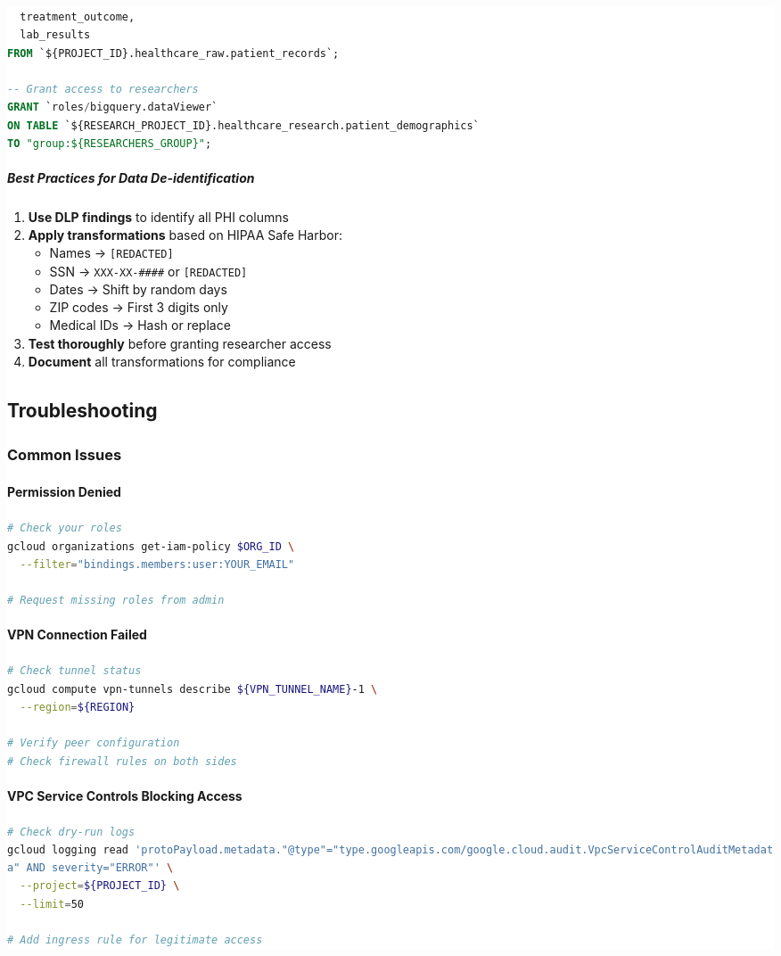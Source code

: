 ```sql
  treatment_outcome,
  lab_results
FROM `${PROJECT_ID}.healthcare_raw.patient_records`;

-- Grant access to researchers
GRANT `roles/bigquery.dataViewer` 
ON TABLE `${RESEARCH_PROJECT_ID}.healthcare_research.patient_demographics`
TO "group:${RESEARCHERS_GROUP}";
```

##### Best Practices for Data De-identification

1. **Use DLP findings** to identify all PHI columns
2. **Apply transformations** based on HIPAA Safe Harbor:
   - Names → `[REDACTED]`
   - SSN → `XXX-XX-####` or `[REDACTED]`
   - Dates → Shift by random days
   - ZIP codes → First 3 digits only
   - Medical IDs → Hash or replace
3. **Test thoroughly** before granting researcher access
4. **Document** all transformations for compliance

## Troubleshooting

### Common Issues

#### Permission Denied
```bash
# Check your roles
gcloud organizations get-iam-policy $ORG_ID \
  --filter="bindings.members:user:YOUR_EMAIL"

# Request missing roles from admin
```

#### VPN Connection Failed
```bash
# Check tunnel status
gcloud compute vpn-tunnels describe ${VPN_TUNNEL_NAME}-1 \
  --region=${REGION}

# Verify peer configuration
# Check firewall rules on both sides
```

#### VPC Service Controls Blocking Access
```bash
# Check dry-run logs
gcloud logging read 'protoPayload.metadata."@type"="type.googleapis.com/google.cloud.audit.VpcServiceControlAuditMetadata" AND severity="ERROR"' \
  --project=${PROJECT_ID} \
  --limit=50

# Add ingress rule for legitimate access
```
